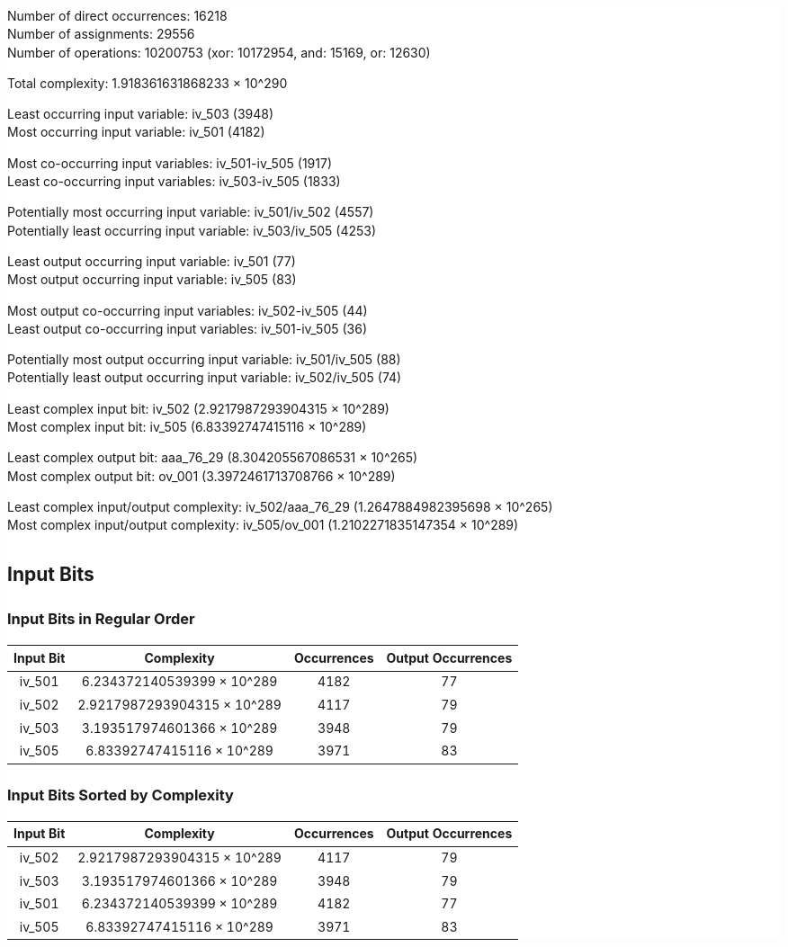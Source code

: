 Number of direct occurrences: 16218  
Number of assignments: 29556  
Number of operations: 10200753
(xor: 10172954,
and: 15169,
or: 12630)

Total complexity: 1.918361631868233 × 10^290

Least occurring input variable: iv_503 (3948)  
Most occurring input variable: iv_501 (4182)

Most co-occurring input variables: iv_501-iv_505 (1917)  
Least co-occurring input variables: iv_503-iv_505 (1833)

Potentially most occurring input variable: iv_501/iv_502 (4557)  
Potentially least occurring input variable: iv_503/iv_505 (4253)

Least output occurring input variable: iv_501 (77)  
Most output occurring input variable: iv_505 (83)

Most output co-occurring input variables: iv_502-iv_505 (44)  
Least output co-occurring input variables: iv_501-iv_505 (36)

Potentially most output occurring input variable: iv_501/iv_505 (88)  
Potentially least output occurring input variable: iv_502/iv_505 (74)

Least complex input bit: iv_502 (2.9217987293904315 × 10^289)  
Most complex input bit: iv_505 (6.83392747415116 × 10^289)

Least complex output bit: aaa_76_29 (8.304205567086531 × 10^265)  
Most complex output bit: ov_001 (3.3972461713708766 × 10^289)

Least complex input/output complexity: iv_502/aaa_76_29 (1.2647884982395698 × 10^265)  
Most complex input/output complexity: iv_505/ov_001 (1.2102271835147354 × 10^289)

## Input Bits

### Input Bits in Regular Order

| Input Bit | Complexity | Occurrences | Output Occurrences |
|:---------:|:----------:|:-----------:|:------------------:|
| iv_501 | 6.234372140539399 × 10^289 | 4182 | 77 |
| iv_502 | 2.9217987293904315 × 10^289 | 4117 | 79 |
| iv_503 | 3.193517974601366 × 10^289 | 3948 | 79 |
| iv_505 | 6.83392747415116 × 10^289 | 3971 | 83 |

### Input Bits Sorted by Complexity

| Input Bit | Complexity | Occurrences | Output Occurrences |
|:---------:|:----------:|:-----------:|:------------------:|
| iv_502 | 2.9217987293904315 × 10^289 | 4117 | 79 |
| iv_503 | 3.193517974601366 × 10^289 | 3948 | 79 |
| iv_501 | 6.234372140539399 × 10^289 | 4182 | 77 |
| iv_505 | 6.83392747415116 × 10^289 | 3971 | 83 |
